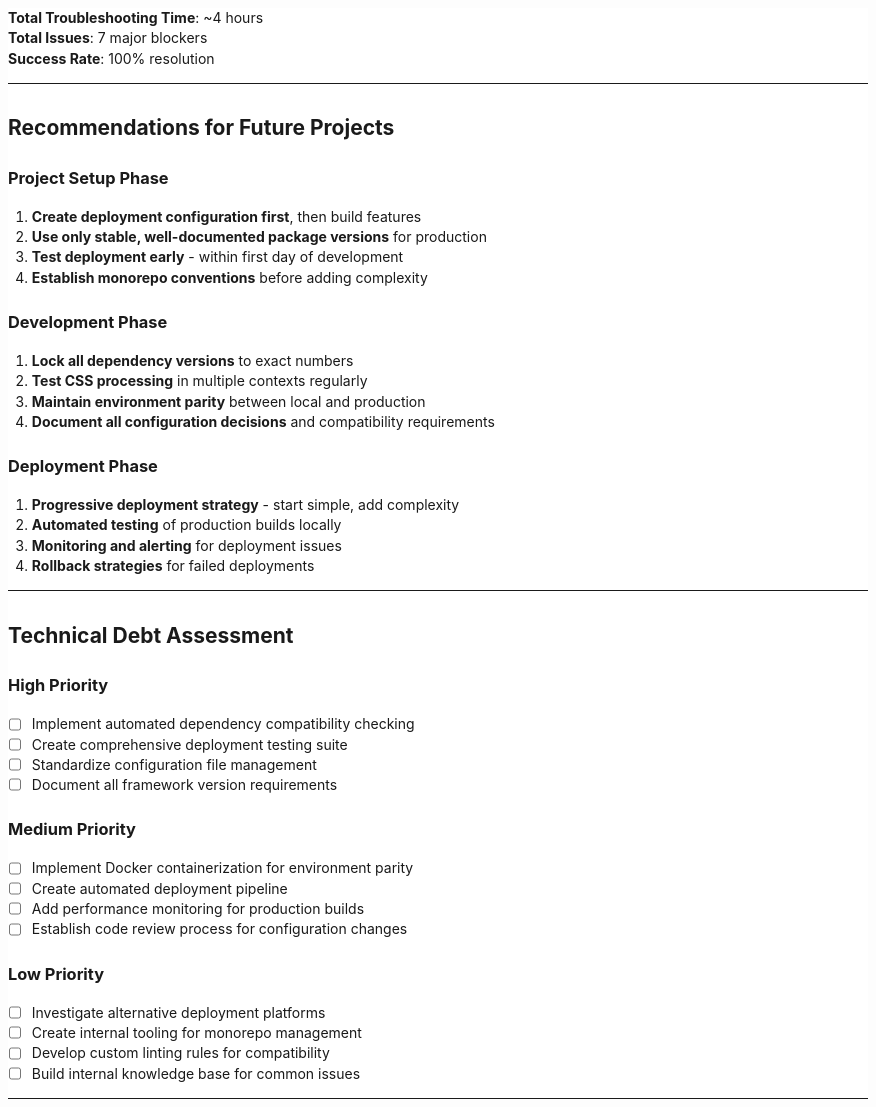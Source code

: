 **Total Troubleshooting Time**: ~4 hours  
**Total Issues**: 7 major blockers  
**Success Rate**: 100% resolution  

---

## Recommendations for Future Projects

### Project Setup Phase
1. **Create deployment configuration first**, then build features
2. **Use only stable, well-documented package versions** for production
3. **Test deployment early** - within first day of development
4. **Establish monorepo conventions** before adding complexity

### Development Phase  
1. **Lock all dependency versions** to exact numbers
2. **Test CSS processing** in multiple contexts regularly
3. **Maintain environment parity** between local and production
4. **Document all configuration decisions** and compatibility requirements

### Deployment Phase
1. **Progressive deployment strategy** - start simple, add complexity
2. **Automated testing** of production builds locally
3. **Monitoring and alerting** for deployment issues
4. **Rollback strategies** for failed deployments

---

## Technical Debt Assessment

### High Priority
- [ ] Implement automated dependency compatibility checking
- [ ] Create comprehensive deployment testing suite
- [ ] Standardize configuration file management
- [ ] Document all framework version requirements

### Medium Priority  
- [ ] Implement Docker containerization for environment parity
- [ ] Create automated deployment pipeline
- [ ] Add performance monitoring for production builds
- [ ] Establish code review process for configuration changes

### Low Priority
- [ ] Investigate alternative deployment platforms
- [ ] Create internal tooling for monorepo management
- [ ] Develop custom linting rules for compatibility
- [ ] Build internal knowledge base for common issues

---
